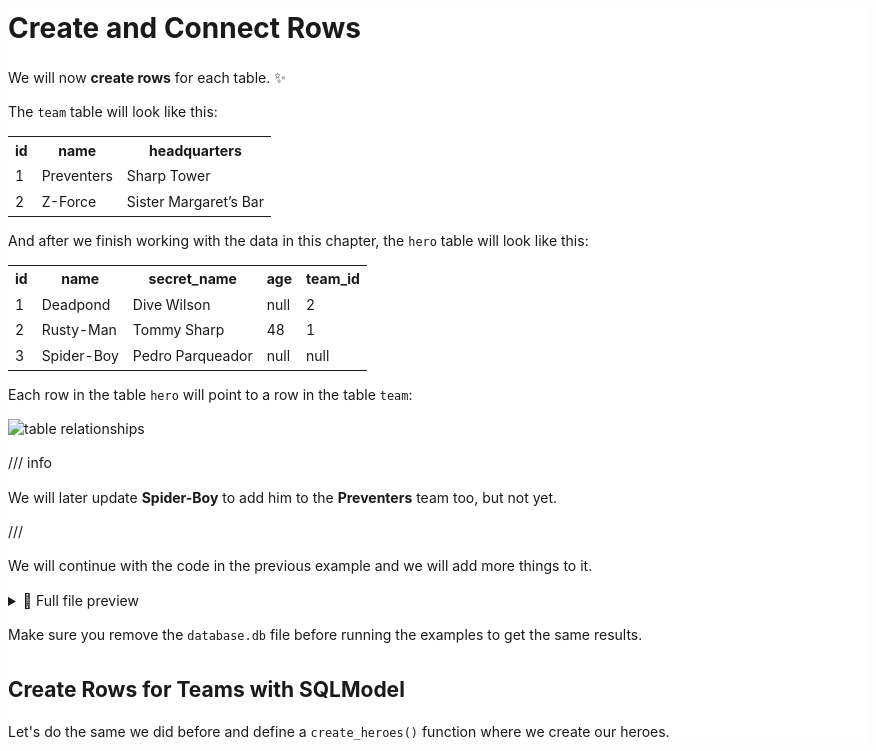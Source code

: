 # Create and Connect Rows

We will now **create rows** for each table. ✨

The `team` table will look like this:

<table>
<tr>
<th>id</th><th>name</th><th>headquarters</th>
</tr>
<tr>
<td>1</td><td>Preventers</td><td>Sharp Tower</td>
</tr>
<tr>
<td>2</td><td>Z-Force</td><td>Sister Margaret’s Bar</td>
</tr>
</table>

And after we finish working with the data in this chapter, the `hero` table will look like this:

<table>
<tr>
<th>id</th><th>name</th><th>secret_name</th><th>age</th><th>team_id</th>
</tr>
<tr>
<td>1</td><td>Deadpond</td><td>Dive Wilson</td><td>null</td><td>2</td>
</tr>
<tr>
<td>2</td><td>Rusty-Man</td><td>Tommy Sharp</td><td>48</td><td>1</td>
</tr>
<tr>
<td>3</td><td>Spider-Boy</td><td>Pedro Parqueador</td><td>null</td><td>null</td>
</tr>
</table>

Each row in the table `hero` will point to a row in the table `team`:

<img alt="table relationships" src="/img/tutorial/relationships/select/relationships2.svg">

/// info

We will later update **Spider-Boy** to add him to the **Preventers** team too, but not yet.

///

We will continue with the code in the previous example and we will add more things to it.

<details><summary>👀 Full file preview</summary></details>

Make sure you remove the `database.db` file before running the examples to get the same results.

## Create Rows for Teams with **SQLModel**

Let's do the same we did before and define a `create_heroes()` function where we create our heroes.
